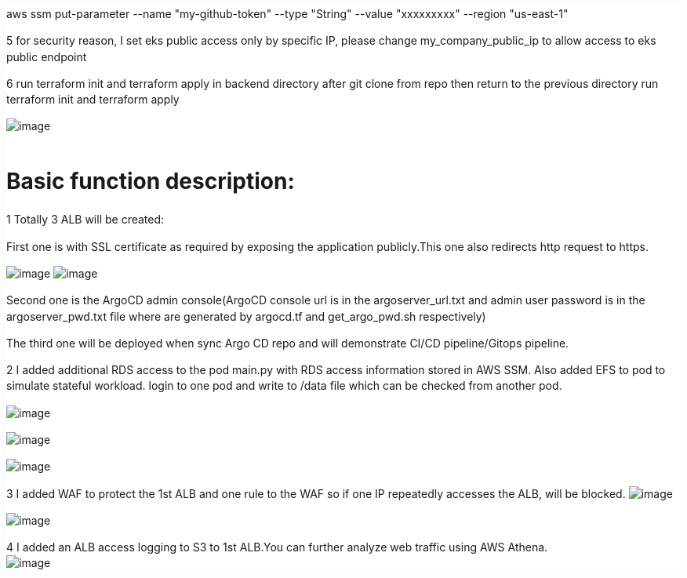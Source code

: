 
aws ssm put-parameter  --name "my-github-token" --type "String" --value "xxxxxxxxx" --region "us-east-1"

5 for security reason, I set eks public access only by specific IP, please change my_company_public_ip to allow access to eks public endpoint 

6 run terraform init and terraform apply in backend directory after git clone from repo then return to the previous directory run terraform init and terraform apply



![image](https://user-images.githubusercontent.com/36766101/207231087-b65d0caa-6ce4-48e5-af3f-9430d173ab1f.png)


# Basic function description:
1 Totally 3 ALB will be created: 

First one is with SSL certificate as required by exposing the application publicly.This one also redirects http request to https.


![image](https://user-images.githubusercontent.com/36766101/206881975-1a11cc4a-a6b4-4248-b6aa-8f873a35525e.png)
![image](https://user-images.githubusercontent.com/36766101/206881984-44695d2d-07fe-4df1-b087-b5fa6229e5d3.png)

Second one is the ArgoCD admin console(ArgoCD console url is in the argoserver_url.txt and admin user password is in the argoserver_pwd.txt file where are generated by argocd.tf and get_argo_pwd.sh respectively)

The third one will be deployed when sync Argo CD repo and will demonstrate CI/CD pipeline/Gitops pipeline.

2 I added additional RDS access to the pod main.py with RDS access information stored in AWS SSM. 
Also added EFS to pod to simulate stateful workload. login to one pod and write to /data file which can be checked from another pod.

![image](https://user-images.githubusercontent.com/36766101/207304429-f80df0ac-5139-407a-a56a-85f5a16a9a5f.png)

![image](https://user-images.githubusercontent.com/36766101/207304641-085b45df-e097-43b2-af67-cdade39aa069.png)

![image](https://user-images.githubusercontent.com/36766101/207837371-8fc68536-7c64-4076-8f82-83c1ad7179aa.png)



3 I added WAF to protect the 1st ALB and one rule to the WAF so if one IP repeatedly accesses the ALB, will be blocked.
![image](https://user-images.githubusercontent.com/36766101/206881998-9ad65019-ddf5-4102-83c5-a3dac795fbe9.png)

![image](https://user-images.githubusercontent.com/36766101/208668437-d05a9f1c-298f-47e5-bdf2-44708ce9fb4d.png)


4 I added an ALB access logging to S3 to 1st ALB.You can further analyze web traffic using AWS Athena.  
![image](https://user-images.githubusercontent.com/36766101/206882022-5d0b45c0-3534-41ce-aa4b-24eb6aff642e.png)
